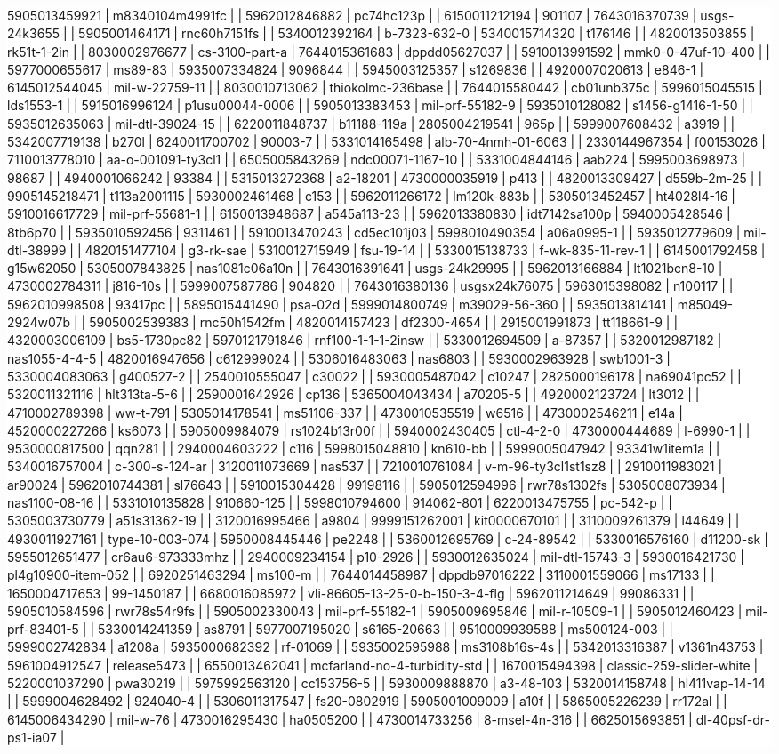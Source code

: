 5905013459921 | m8340104m4991fc |  | 5962012846882 | pc74hc123p |  | 6150011212194 | 901107 | 
7643016370739 | usgs-24k3655 |  | 5905001464171 | rnc60h7151fs |  | 5340012392164 | b-7323-632-0 | 
5340015714320 | t176146 |  | 4820013503855 | rk51t-1-2in |  | 8030002976677 | cs-3100-part-a | 
7644015361683 | dppdd05627037 |  | 5910013991592 | mmk0-0-47uf-10-400 |  | 5977000655617 | ms89-83 | 
5935007334824 | 9096844 |  | 5945003125357 | s1269836 |  | 4920007020613 | e846-1 | 
6145012544045 | mil-w-22759-11 |  | 8030010713062 | thiokolmc-236base |  | 7644015580442 | cb01unb375c | 
5996015045515 | lds1553-1 |  | 5915016996124 | p1usu00044-0006 |  | 5905013383453 | mil-prf-55182-9 | 
5935010128082 | s1456-g1416-1-50 |  | 5935012635063 | mil-dtl-39024-15 |  | 6220011848737 | b11188-119a | 
2805004219541 | 965p |  | 5999007608432 | a3919 |  | 5342007719138 | b270l | 
6240011700702 | 90003-7 |  | 5331014165498 | alb-70-4nmh-01-6063 |  | 2330144967354 | f00153026 | 
7110013778010 | aa-o-001091-ty3cl1 |  | 6505005843269 | ndc00071-1167-10 |  | 5331004844146 | aab224 | 
5995003698973 | 98687 |  | 4940001066242 | 93384 |  | 5315013272368 | a2-18201 | 
4730000035919 | p413 |  | 4820013309427 | d559b-2m-25 |  | 9905145218471 | t113a2001115 | 
5930002461468 | c153 |  | 5962011266172 | lm120k-883b |  | 5305013452457 | ht4028l4-16 | 
5910016617729 | mil-prf-55681-1 |  | 6150013948687 | a545a113-23 |  | 5962013380830 | idt7142sa100p | 
5940005428546 | 8tb6p70 |  | 5935010592456 | 9311461 |  | 5910013470243 | cd5ec101j03 | 
5998010490354 | a06a0995-1 |  | 5935012779609 | mil-dtl-38999 |  | 4820151477104 | g3-rk-sae | 
5310012715949 | fsu-19-14 |  | 5330015138733 | f-wk-835-11-rev-1 |  | 6145001792458 | g15w62050 | 
5305007843825 | nas1081c06a10n |  | 7643016391641 | usgs-24k29995 |  | 5962013166884 | lt1021bcn8-10 | 
4730002784311 | j816-10s |  | 5999007587786 | 904820 |  | 7643016380136 | usgsx24k76075 | 
5963015398082 | n100117 |  | 5962010998508 | 93417pc |  | 5895015441490 | psa-02d | 
5999014800749 | m39029-56-360 |  | 5935013814141 | m85049-2924w07b |  | 5905002539383 | rnc50h1542fm | 
4820014157423 | df2300-4654 |  | 2915001991873 | tt118661-9 |  | 4320003006109 | bs5-1730pc82 | 
5970121791846 | rnf100-1-1-1-2insw |  | 5330012694509 | a-87357 |  | 5320012987182 | nas1055-4-4-5 | 
4820016947656 | c612999024 |  | 5306016483063 | nas6803 |  | 5930002963928 | swb1001-3 | 
5330004083063 | g400527-2 |  | 2540010555047 | c30022 |  | 5930005487042 | c10247 | 
2825000196178 | na69041pc52 |  | 5320011321116 | hlt313ta-5-6 |  | 2590001642926 | cp136 | 
5365004043434 | a70205-5 |  | 4920002123724 | lt3012 |  | 4710002789398 | ww-t-791 | 
5305014178541 | ms51106-337 |  | 4730010535519 | w6516 |  | 4730002546211 | e14a | 
4520000227266 | ks6073 |  | 5905009984079 | rs1024b13r00f |  | 5940002430405 | ctl-4-2-0 | 
4730000444689 | l-6990-1 |  | 9530000817500 | qqn281 |  | 2940004603222 | c116 | 
5998015048810 | kn610-bb |  | 5999005047942 | 93341w1item1a |  | 5340016757004 | c-300-s-124-ar | 
3120011073669 | nas537 |  | 7210010761084 | v-m-96-ty3cl1st1sz8 |  | 2910011983021 | ar90024 | 
5962010744381 | sl76643 |  | 5910015304428 | 99198116 |  | 5905012594996 | rwr78s1302fs | 
5305008073934 | nas1100-08-16 |  | 5331010135828 | 910660-125 |  | 5998010794600 | 914062-801 | 
6220013475755 | pc-542-p |  | 5305003730779 | a51s31362-19 |  | 3120016995466 | a9804 | 
9999151262001 | kit0000670101 |  | 3110009261379 | l44649 |  | 4930011927161 | type-10-003-074 | 
5950008445446 | pe2248 |  | 5360012695769 | c-24-89542 |  | 5330016576160 | d11200-sk | 
5955012651477 | cr6au6-973333mhz |  | 2940009234154 | p10-2926 |  | 5930012635024 | mil-dtl-15743-3 | 
5930016421730 | pl4g10900-item-052 |  | 6920251463294 | ms100-m |  | 7644014458987 | dppdb97016222 | 
3110001559066 | ms17133 |  | 1650004717653 | 99-1450187 |  | 6680016085972 | vli-86605-13-25-0-b-150-3-4-flg | 
5962011214649 | 99086331 |  | 5905010584596 | rwr78s54r9fs |  | 5905002330043 | mil-prf-55182-1 | 
5905009695846 | mil-r-10509-1 |  | 5905012460423 | mil-prf-83401-5 |  | 5330014241359 | as8791 | 
5977007195020 | s6165-20663 |  | 9510009939588 | ms500124-003 |  | 5999002742834 | a1208a | 
5935000682392 | rf-01069 |  | 5935002595988 | ms3108b16s-4s |  | 5342013316387 | v1361n43753 | 
5961004912547 | release5473 |  | 6550013462041 | mcfarland-no-4-turbidity-std |  | 1670015494398 | classic-259-slider-white | 
5220001037290 | pwa30219 |  | 5975992563120 | cc153756-5 |  | 5930009888870 | a3-48-103 | 
5320014158748 | hl411vap-14-14 |  | 5999004628492 | 924040-4 |  | 5306011317547 | fs20-0802919 | 
5905001009009 | a10f |  | 5865005226239 | rr172al |  | 6145006434290 | mil-w-76 | 
4730016295430 | ha0505200 |  | 4730014733256 | 8-msel-4n-316 |  | 6625015693851 | dl-40psf-dr-ps1-ia07 | 